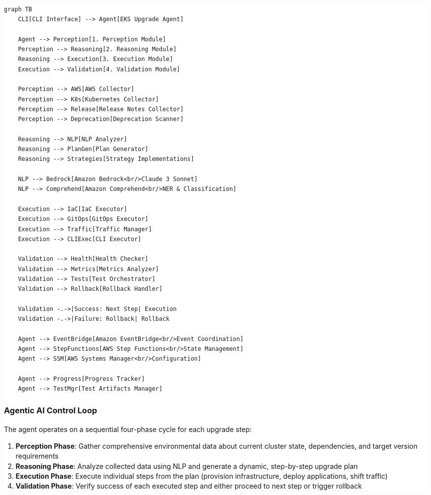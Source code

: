 ```mermaid
graph TB
    CLI[CLI Interface] --> Agent[EKS Upgrade Agent]

    Agent --> Perception[1. Perception Module]
    Perception --> Reasoning[2. Reasoning Module]
    Reasoning --> Execution[3. Execution Module]
    Execution --> Validation[4. Validation Module]

    Perception --> AWS[AWS Collector]
    Perception --> K8s[Kubernetes Collector]
    Perception --> Release[Release Notes Collector]
    Perception --> Deprecation[Deprecation Scanner]

    Reasoning --> NLP[NLP Analyzer]
    Reasoning --> PlanGen[Plan Generator]
    Reasoning --> Strategies[Strategy Implementations]

    NLP --> Bedrock[Amazon Bedrock<br/>Claude 3 Sonnet]
    NLP --> Comprehend[Amazon Comprehend<br/>NER & Classification]

    Execution --> IaC[IaC Executor]
    Execution --> GitOps[GitOps Executor]
    Execution --> Traffic[Traffic Manager]
    Execution --> CLIExec[CLI Executor]

    Validation --> Health[Health Checker]
    Validation --> Metrics[Metrics Analyzer]
    Validation --> Tests[Test Orchestrator]
    Validation --> Rollback[Rollback Handler]

    Validation -.->|Success: Next Step| Execution
    Validation -.->|Failure: Rollback| Rollback

    Agent --> EventBridge[Amazon EventBridge<br/>Event Coordination]
    Agent --> StepFunctions[AWS Step Functions<br/>State Management]
    Agent --> SSM[AWS Systems Manager<br/>Configuration]

    Agent --> Progress[Progress Tracker]
    Agent --> TestMgr[Test Artifacts Manager]
```

### Agentic AI Control Loop

The agent operates on a sequential four-phase cycle for each upgrade step:

1. **Perception Phase**: Gather comprehensive environmental data about current cluster state, dependencies, and target version requirements
2. **Reasoning Phase**: Analyze collected data using NLP and generate a dynamic, step-by-step upgrade plan
3. **Execution Phase**: Execute individual steps from the plan (provision infrastructure, deploy applications, shift traffic)
4. **Validation Phase**: Verify success of each executed step and either proceed to next step or trigger rollback
